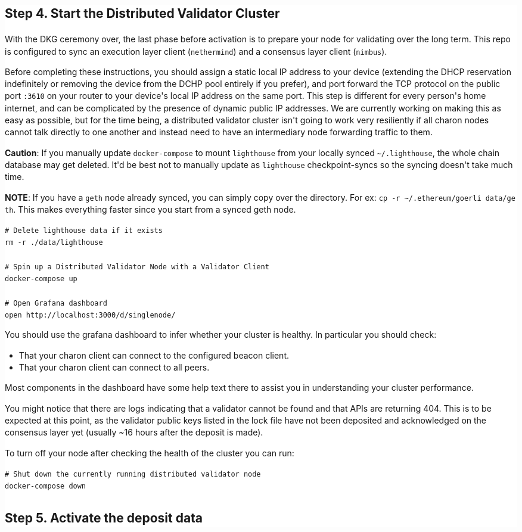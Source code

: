 ## Step 4. Start the Distributed Validator Cluster

With the DKG ceremony over, the last phase before activation is to prepare your node for validating over the long term. This repo is configured to sync an execution layer client (`nethermind`) and a consensus layer client (`nimbus`).

Before completing these instructions, you should assign a static local IP address to your device (extending the DHCP reservation indefinitely or removing the device from the DCHP pool entirely if you prefer), and port forward the TCP protocol on the public port `:3610` on your router to your device's local IP address on the same port. This step is different for every person's home internet, and can be complicated by the presence of dynamic public IP addresses. We are currently working on making this as easy as possible, but for the time being, a distributed validator cluster isn't going to work very resiliently if all charon nodes cannot talk directly to one another and instead need to have an intermediary node forwarding traffic to them.

**Caution**: If you manually update `docker-compose` to mount `lighthouse` from your locally synced `~/.lighthouse`, the whole chain database may get deleted. It'd be best not to manually update as `lighthouse` checkpoint-syncs so the syncing doesn't take much time.

**NOTE**: If you have a `geth` node already synced, you can simply copy over the directory. For ex: `cp -r ~/.ethereum/goerli data/geth`. This makes everything faster since you start from a synced geth node.

```
# Delete lighthouse data if it exists
rm -r ./data/lighthouse

# Spin up a Distributed Validator Node with a Validator Client
docker-compose up

# Open Grafana dashboard
open http://localhost:3000/d/singlenode/
```

You should use the grafana dashboard to infer whether your cluster is healthy. In particular you should check:

* That your charon client can connect to the configured beacon client.
* That your charon client can connect to all peers.

Most components in the dashboard have some help text there to assist you in understanding your cluster performance.

You might notice that there are logs indicating that a validator cannot be found and that APIs are returning 404. This is to be expected at this point, as the validator public keys listed in the lock file have not been deposited and acknowledged on the consensus layer yet (usually \~16 hours after the deposit is made).

To turn off your node after checking the health of the cluster you can run:

```
# Shut down the currently running distributed validator node
docker-compose down
```

## Step 5. Activate the deposit data
